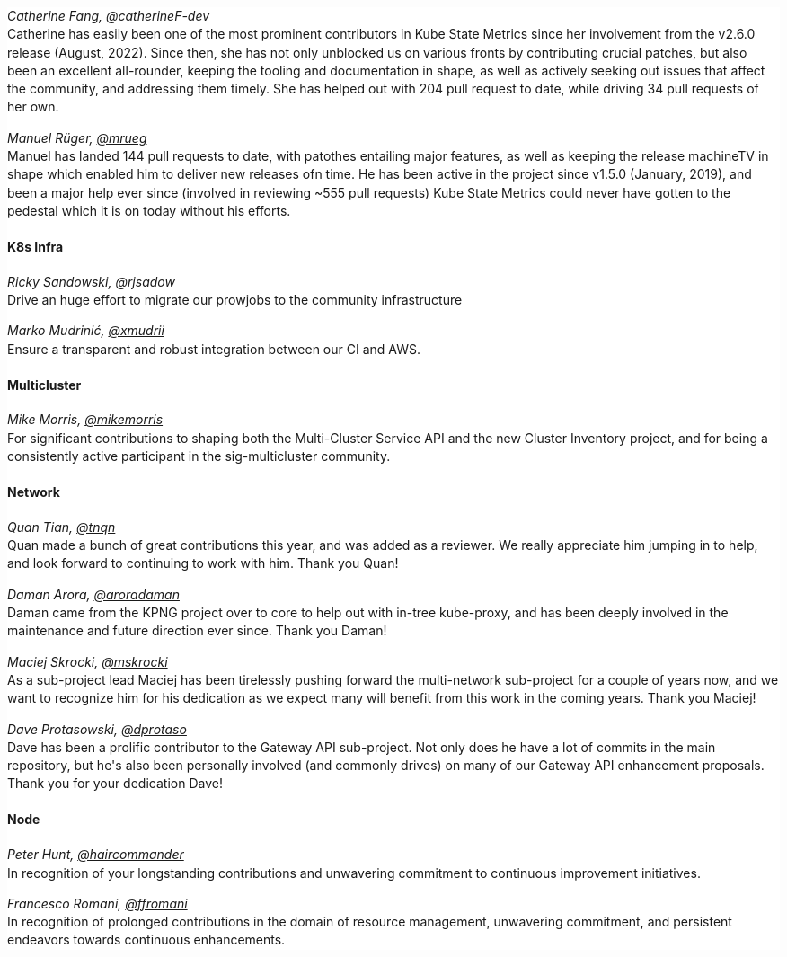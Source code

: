 *Catherine Fang, [@catherineF-dev](https://github.com/CatherineF-dev)*  
Catherine has easily been one of the most prominent contributors in Kube State Metrics since her involvement from the v2.6.0 release (August, 2022). Since then, she has not only unblocked us on various fronts by contributing crucial patches, but also been an excellent all-rounder, keeping the tooling and documentation in shape, as well as actively seeking out issues that affect the community, and addressing them timely. She has helped out with 204 pull request to date, while driving 34 pull requests of her own.

*Manuel Rüger, [@mrueg](https://github.com/mrueg)*  
Manuel has landed 144 pull requests to date, with patothes entailing major features, as well as keeping the release machineTV in shape which enabled him to deliver new releases ofn time.
He has been active in the project since v1.5.0 (January, 2019), and been a major help ever since (involved in reviewing ~555 pull requests) Kube State Metrics could never have gotten to
the pedestal which it is on today without his efforts.

#### K8s Infra

*Ricky Sandowski, [@rjsadow](https://github.com/rjsadow)*  
Drive an huge effort to migrate our prowjobs to the community infrastructure

*Marko Mudrinić, [@xmudrii](https://github.com/xmudrii)*  
Ensure a transparent and robust integration between our CI and AWS.

#### Multicluster

*Mike Morris, [@mikemorris](https://github.com/mikemorris)*  
For significant contributions to shaping both the Multi-Cluster Service API and the new Cluster Inventory project, and for being a consistently active participant in the sig-multicluster community.

#### Network

*Quan Tian, [@tnqn](https://github.com/tnqn)*  
Quan made a bunch of great contributions this year, and was added as a reviewer. We really appreciate him jumping in to help, and look forward to continuing to work with him. Thank you Quan!

*Daman Arora, [@aroradaman](https://github.com/aroradaman)*  
Daman came from the KPNG project over to core to help out with in-tree kube-proxy, and has been deeply involved in the maintenance and future direction ever since. Thank you Daman!

*Maciej Skrocki, [@mskrocki](https://github.com/mskrocki)*  
As a sub-project lead Maciej has been tirelessly pushing forward the multi-network sub-project for a couple of years now, and we want to recognize him for his dedication as we expect many will benefit from this work in the coming years. Thank you Maciej!

*Dave Protasowski, [@dprotaso](https://github.com/dprotaso)*  
Dave has been a prolific contributor to the Gateway API sub-project. Not only does he have a lot of commits in the main repository, but he's also been personally involved (and commonly drives) on many of our Gateway API enhancement proposals. Thank you for your dedication Dave!

#### Node

*Peter Hunt, [@haircommander](https://github.com/haircommander)*  
In recognition of your longstanding contributions and unwavering commitment to continuous improvement initiatives.

*Francesco Romani, [@ffromani](https://github.com/ffromani)*  
In recognition of prolonged contributions in the domain of resource management, unwavering commitment,
and persistent endeavors towards continuous enhancements.
